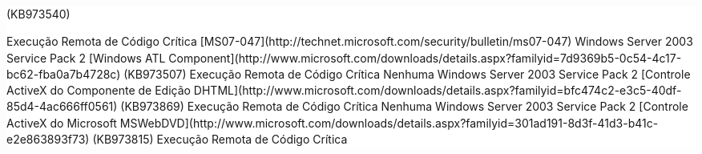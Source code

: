 (KB973540)
</td>
<td style="border:1px solid black;">
Execução Remota de Código
</td>
<td style="border:1px solid black;">
Crítica
</td>
<td style="border:1px solid black;">
[MS07-047](http://technet.microsoft.com/security/bulletin/ms07-047)
</td>
</tr>
<tr class="alternateRow">
<td style="border:1px solid black;">
Windows Server 2003 Service Pack 2
</td>
<td style="border:1px solid black;">
[Windows ATL Component](http://www.microsoft.com/downloads/details.aspx?familyid=7d9369b5-0c54-4c17-bc62-fba0a7b4728c)  
(KB973507)
</td>
<td style="border:1px solid black;">
Execução Remota de Código
</td>
<td style="border:1px solid black;">
Crítica
</td>
<td style="border:1px solid black;">
Nenhuma
</td>
</tr>
<tr>
<td style="border:1px solid black;">
Windows Server 2003 Service Pack 2
</td>
<td style="border:1px solid black;">
[Controle ActiveX do Componente de Edição DHTML](http://www.microsoft.com/downloads/details.aspx?familyid=bfc474c2-e3c5-40df-85d4-4ac666ff0561)  
(KB973869)
</td>
<td style="border:1px solid black;">
Execução Remota de Código
</td>
<td style="border:1px solid black;">
Crítica
</td>
<td style="border:1px solid black;">
Nenhuma
</td>
</tr>
<tr class="alternateRow">
<td style="border:1px solid black;">
Windows Server 2003 Service Pack 2
</td>
<td style="border:1px solid black;">
[Controle ActiveX do Microsoft MSWebDVD](http://www.microsoft.com/downloads/details.aspx?familyid=301ad191-8d3f-41d3-b41c-e2e863893f73)  
(KB973815)
</td>
<td style="border:1px solid black;">
Execução Remota de Código
</td>
<td style="border:1px solid black;">
Crítica